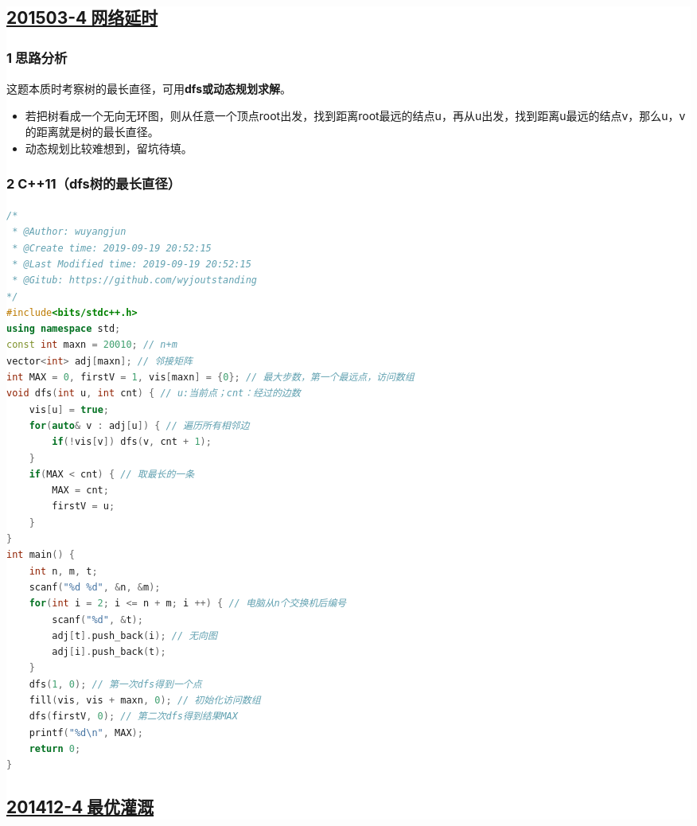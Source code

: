 ## [201503-4 网络延时](http://118.190.20.162/view.page?gpid=T24)

### 1  思路分析

​		这题本质时考察树的最长直径，可用**dfs或动态规划求解**。

+ 若把树看成一个无向无环图，则从任意一个顶点root出发，找到距离root最远的结点u，再从u出发，找到距离u最远的结点v，那么u，v的距离就是树的最长直径。
+ 动态规划比较难想到，留坑待填。

### 2  C++11（dfs树的最长直径）

```cpp
/*
 * @Author: wuyangjun 
 * @Create time: 2019-09-19 20:52:15 
 * @Last Modified time: 2019-09-19 20:52:15 
 * @Gitub: https://github.com/wyjoutstanding 
*/
#include<bits/stdc++.h>
using namespace std;
const int maxn = 20010; // n+m
vector<int> adj[maxn]; // 邻接矩阵
int MAX = 0, firstV = 1, vis[maxn] = {0}; // 最大步数，第一个最远点，访问数组
void dfs(int u, int cnt) { // u:当前点；cnt：经过的边数
    vis[u] = true;
    for(auto& v : adj[u]) { // 遍历所有相邻边
        if(!vis[v]) dfs(v, cnt + 1);
    }
    if(MAX < cnt) { // 取最长的一条
        MAX = cnt;
        firstV = u;
    }
}
int main() {
    int n, m, t;
    scanf("%d %d", &n, &m);
    for(int i = 2; i <= n + m; i ++) { // 电脑从n个交换机后编号
        scanf("%d", &t);
        adj[t].push_back(i); // 无向图
        adj[i].push_back(t);
    }
    dfs(1, 0); // 第一次dfs得到一个点
    fill(vis, vis + maxn, 0); // 初始化访问数组
    dfs(firstV, 0); // 第二次dfs得到结果MAX
    printf("%d\n", MAX);
    return 0;
}
```

## [201412-4 最优灌溉](http://118.190.20.162/view.page?gpid=T18)

